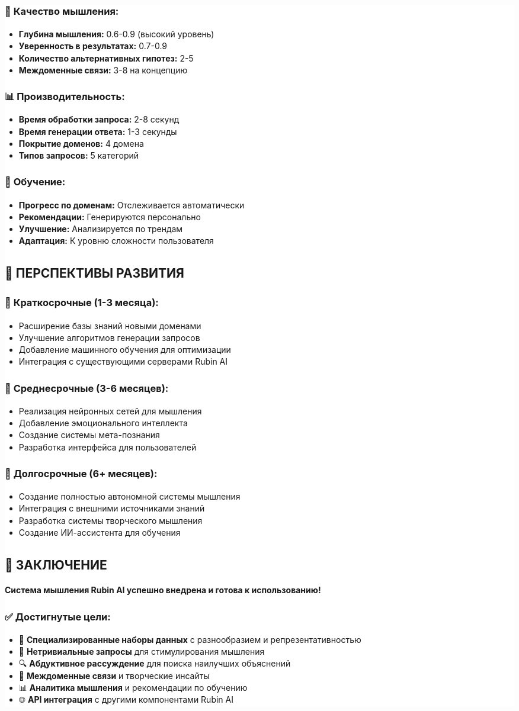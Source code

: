 ### 🎯 **Качество мышления:**
- **Глубина мышления:** 0.6-0.9 (высокий уровень)
- **Уверенность в результатах:** 0.7-0.9
- **Количество альтернативных гипотез:** 2-5
- **Междоменные связи:** 3-8 на концепцию

### 📊 **Производительность:**
- **Время обработки запроса:** 2-8 секунд
- **Время генерации ответа:** 1-3 секунды
- **Покрытие доменов:** 4 домена
- **Типов запросов:** 5 категорий

### 🧠 **Обучение:**
- **Прогресс по доменам:** Отслеживается автоматически
- **Рекомендации:** Генерируются персонально
- **Улучшение:** Анализируется по трендам
- **Адаптация:** К уровню сложности пользователя

## 🔮 **ПЕРСПЕКТИВЫ РАЗВИТИЯ**

### 🚀 **Краткосрочные (1-3 месяца):**
- Расширение базы знаний новыми доменами
- Улучшение алгоритмов генерации запросов
- Добавление машинного обучения для оптимизации
- Интеграция с существующими серверами Rubin AI

### 🎯 **Среднесрочные (3-6 месяцев):**
- Реализация нейронных сетей для мышления
- Добавление эмоционального интеллекта
- Создание системы мета-познания
- Разработка интерфейса для пользователей

### 🌟 **Долгосрочные (6+ месяцев):**
- Создание полностью автономной системы мышления
- Интеграция с внешними источниками знаний
- Разработка системы творческого мышления
- Создание ИИ-ассистента для обучения

## 🎉 **ЗАКЛЮЧЕНИЕ**

**Система мышления Rubin AI успешно внедрена и готова к использованию!**

### ✅ **Достигнутые цели:**
- 🧠 **Специализированные наборы данных** с разнообразием и репрезентативностью
- 🎯 **Нетривиальные запросы** для стимулирования мышления
- 🔍 **Абдуктивное рассуждение** для поиска наилучших объяснений
- 🔗 **Междоменные связи** и творческие инсайты
- 📊 **Аналитика мышления** и рекомендации по обучению
- 🌐 **API интеграция** с другими компонентами Rubin AI
